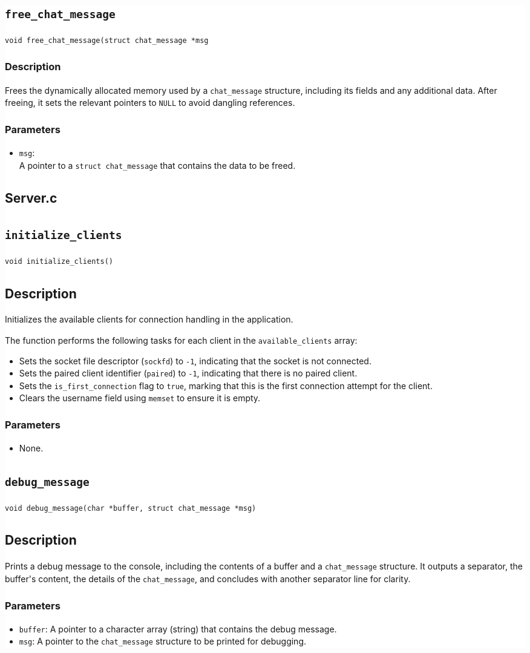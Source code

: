 ## `free_chat_message`
`
void free_chat_message(struct chat_message *msg
`

### Description
Frees the dynamically allocated memory used by a `chat_message` structure, including its fields and any additional data. After freeing, it sets the relevant pointers to `NULL` to avoid dangling references.

### Parameters
- `msg`:  
  A pointer to a `struct chat_message` that contains the data to be freed.


## Server.c

## `initialize_clients`
`
void initialize_clients()
`

## Description
Initializes the available clients for connection handling in the application.

The function performs the following tasks for each client in the `available_clients` array:
- Sets the socket file descriptor (`sockfd`) to `-1`, indicating that the socket is not connected.
- Sets the paired client identifier (`paired`) to `-1`, indicating that there is no paired client.
- Sets the `is_first_connection` flag to `true`, marking that this is the first connection attempt for the client.
- Clears the username field using `memset` to ensure it is empty.

### Parameters
- None.

## `debug_message`
`
void debug_message(char *buffer, struct chat_message *msg)
`

## Description
Prints a debug message to the console, including the contents of a buffer and a `chat_message` structure. It outputs a separator, the buffer's content, the details of the `chat_message`, and concludes with another separator line for clarity.

### Parameters
- `buffer`: A pointer to a character array (string) that contains the debug message.
- `msg`: A pointer to the `chat_message` structure to be printed for debugging.
